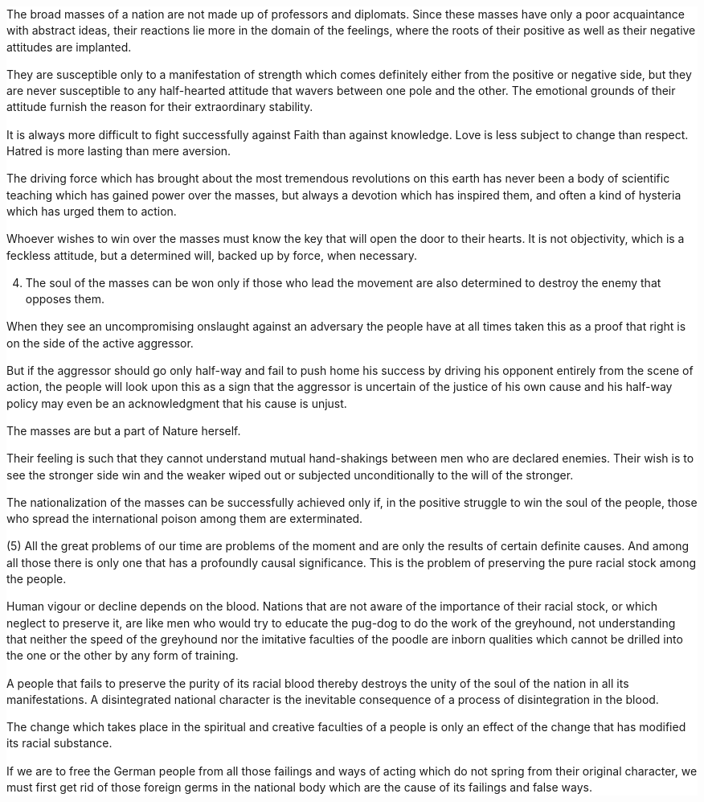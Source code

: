 The broad masses of a nation are not made up of professors and diplomats. Since these masses have only a poor acquaintance with abstract ideas, their reactions lie more in the domain of the feelings, where the roots of their positive as well as their negative attitudes are implanted.

They are susceptible only to a manifestation of strength which comes definitely either from the positive or negative side, but they are never susceptible to any half-hearted attitude that wavers between one pole and the other. The emotional grounds of their attitude furnish the reason for their extraordinary stability. 

It is always more difficult to fight successfully against Faith than against knowledge. Love is less subject to change than respect. Hatred is more lasting than mere aversion.

The driving force which has brought about the most tremendous revolutions on this earth has never been a body of scientific teaching which has gained power over the masses, but always a devotion which has inspired them, and often a kind of hysteria which has urged them to action.

Whoever wishes to win over the masses must know the key that will open the door to
their hearts. It is not objectivity, which is a feckless attitude, but a determined will,
backed up by force, when necessary.

4. The soul of the masses can be won only if those who lead the movement are also determined to destroy the enemy that opposes them.

When they see an uncompromising onslaught against an adversary the people have at all times taken this as a proof that right is on the side of the active aggressor.

But if the aggressor should go only half-way and fail to push home his success by driving his opponent entirely from the scene of action, the people will look upon this as a sign that the aggressor is uncertain of the justice of his own cause and his half-way policy may even be an acknowledgment that his cause is unjust.

The masses are but a part of Nature herself. 

Their feeling is such that they cannot understand mutual hand-shakings between men who are declared enemies. Their wish is to see the stronger side win and the weaker wiped out or subjected unconditionally to the will of the stronger.

The nationalization of the masses can be successfully achieved only if, in the positive struggle to win the soul of the people, those who spread the international poison among them are exterminated.

(5) All the great problems of our time are problems of the moment and are only the results of certain definite causes. And among all those there is only one that has a  profoundly causal significance. This is the problem of preserving the pure racial stock among the people. 

Human vigour or decline depends on the blood. Nations that are not aware of the importance of their racial stock, or which neglect to preserve it, are like men who would try to educate the pug-dog to do the work of the greyhound, not
understanding that neither the speed of the greyhound nor the imitative faculties of the poodle are inborn qualities which cannot be drilled into the one or the other by any form of training. 

A people that fails to preserve the purity of its racial blood thereby destroys the unity of the soul of the nation in all its manifestations. A disintegrated national character is the inevitable consequence of a process of disintegration in the blood.

The change which takes place in the spiritual and creative faculties of a people is only an effect of the change that has modified its racial substance.

If we are to free the German people from all those failings and ways of acting which do
not spring from their original character, we must first get rid of those foreign germs in
the national body which are the cause of its failings and false ways.
